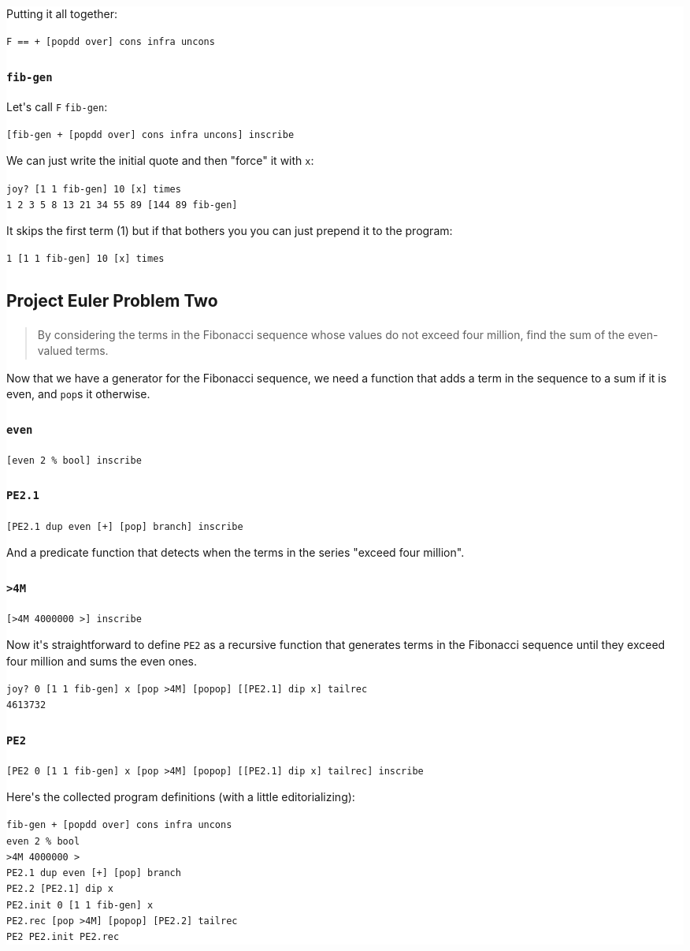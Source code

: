 Putting it all together:

    F == + [popdd over] cons infra uncons

### `fib-gen`

Let's call `F` `fib-gen`:

    [fib-gen + [popdd over] cons infra uncons] inscribe

We can just write the initial quote and then "force" it with `x`:

    joy? [1 1 fib-gen] 10 [x] times
    1 2 3 5 8 13 21 34 55 89 [144 89 fib-gen]

It skips the first term (1) but if that bothers you you can just prepend it to the program:

    1 [1 1 fib-gen] 10 [x] times


## Project Euler Problem Two

> By considering the terms in the Fibonacci sequence whose values do not exceed four million, find the sum of the even-valued terms.

Now that we have a generator for the Fibonacci sequence, we need a function that adds
a term in the sequence to a sum if it is even, and `pop`s it otherwise.

### `even`

    [even 2 % bool] inscribe

### `PE2.1`

    [PE2.1 dup even [+] [pop] branch] inscribe

And a predicate function that detects when the terms in the series "exceed four million".

### `>4M`

    [>4M 4000000 >] inscribe

Now it's straightforward to define `PE2` as a recursive function that generates terms
in the Fibonacci sequence until they exceed four million and sums the even ones.

    joy? 0 [1 1 fib-gen] x [pop >4M] [popop] [[PE2.1] dip x] tailrec
    4613732

### `PE2`

    [PE2 0 [1 1 fib-gen] x [pop >4M] [popop] [[PE2.1] dip x] tailrec] inscribe

Here's the collected program definitions (with a little editorializing):

    fib-gen + [popdd over] cons infra uncons
    even 2 % bool
    >4M 4000000 >
    PE2.1 dup even [+] [pop] branch
    PE2.2 [PE2.1] dip x
    PE2.init 0 [1 1 fib-gen] x
    PE2.rec [pop >4M] [popop] [PE2.2] tailrec
    PE2 PE2.init PE2.rec
